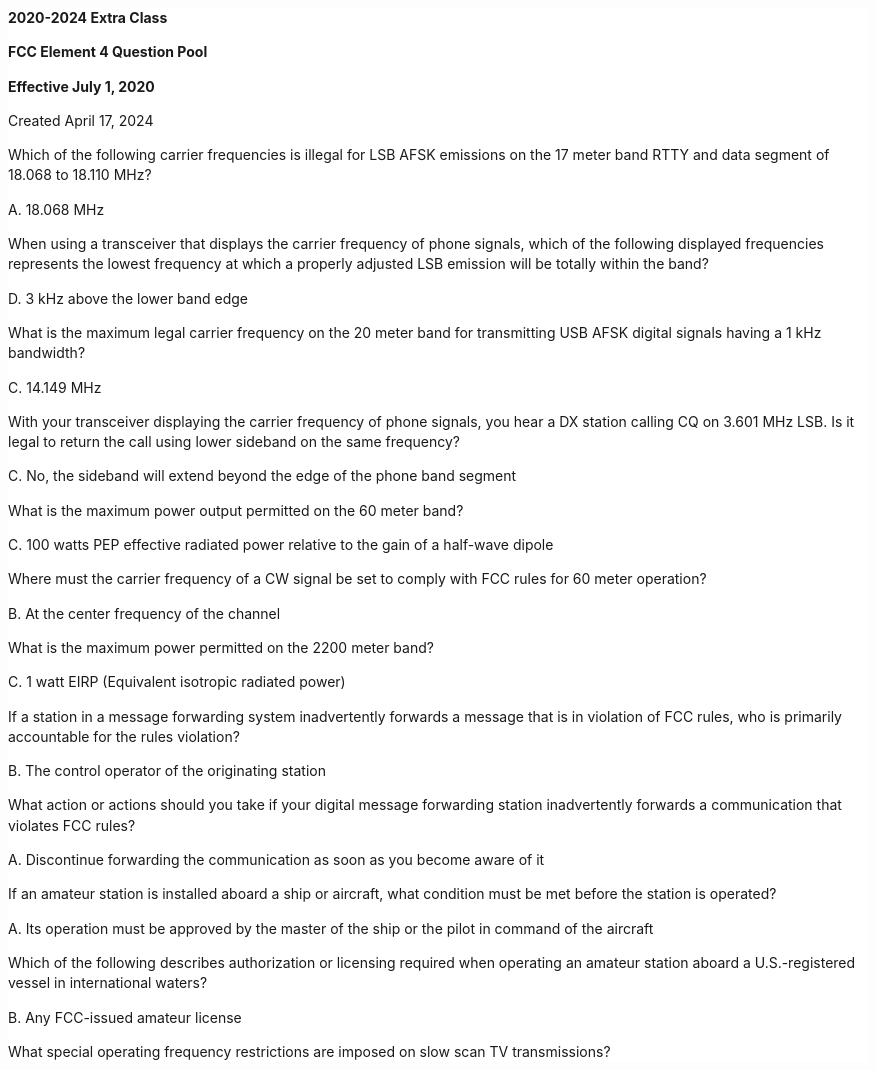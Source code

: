 **2020-2024 Extra Class**

**FCC Element 4 Question Pool**

**Effective July 1, 2020**

Created April 17, 2024

Which of the following carrier frequencies is illegal for LSB AFSK emissions on the 17 meter band RTTY and data segment of 18.068 to 18.110 MHz?

A. 18.068 MHz

When using a transceiver that displays the carrier frequency of phone signals, which of the following displayed frequencies represents the lowest frequency at which a properly adjusted LSB emission will be totally within the band?

D. 3 kHz above the lower band edge

What is the maximum legal carrier frequency on the 20 meter band for transmitting USB AFSK digital signals having a 1 kHz bandwidth?

C. 14.149 MHz

With your transceiver displaying the carrier frequency of phone signals, you hear a DX station calling CQ on 3.601 MHz LSB. Is it legal to return the call using lower sideband on the same frequency?

C. No, the sideband will extend beyond the edge of the phone band segment

What is the maximum power output permitted on the 60 meter band?

C. 100 watts PEP effective radiated power relative to the gain of a half-wave dipole

Where must the carrier frequency of a CW signal be set to comply with FCC rules for 60 meter operation?

B. At the center frequency of the channel

What is the maximum power permitted on the 2200 meter band?

C. 1 watt EIRP (Equivalent isotropic radiated power)

If a station in a message forwarding system inadvertently forwards a message that is in violation of FCC rules, who is primarily accountable for the rules violation?

B. The control operator of the originating station

What action or actions should you take if your digital message forwarding station inadvertently forwards a communication that violates FCC rules?

A. Discontinue forwarding the communication as soon as you become aware of it

If an amateur station is installed aboard a ship or aircraft, what condition must be met before the station is operated?

A. Its operation must be approved by the master of the ship or the pilot in command of the aircraft

Which of the following describes authorization or licensing required when operating an amateur station aboard a U.S.-registered vessel in international waters?

B. Any FCC-issued amateur license

What special operating frequency restrictions are imposed on slow scan TV transmissions?
